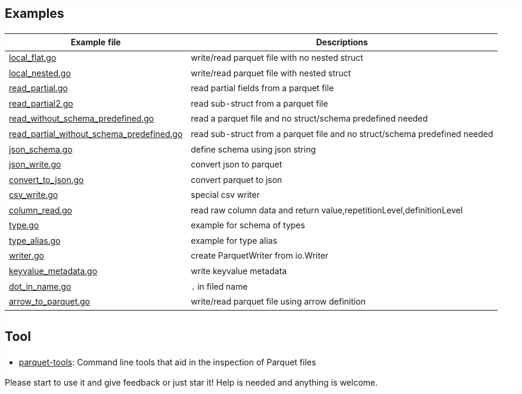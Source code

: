 ## Examples

|Example file|Descriptions|
|-|-|
|[local_flat.go](https://github.com/jimyag/parquet-go/blob/master/example/local_flat.go)|write/read parquet file with no nested struct|
|[local_nested.go](https://github.com/jimyag/parquet-go/blob/master/example/local_nested.go)|write/read parquet file with nested struct|
|[read_partial.go](https://github.com/jimyag/parquet-go/blob/master/example/read_partial.go)|read partial fields from a parquet file|
|[read_partial2.go](https://github.com/jimyag/parquet-go/blob/master/example/read_partial2.go)|read sub-struct from a parquet file|
|[read_without_schema_predefined.go](https://github.com/jimyag/parquet-go/blob/master/example/read_without_schema_predefined.go)|read a parquet file and no struct/schema predefined needed|
|[read_partial_without_schema_predefined.go](https://github.com/jimyag/parquet-go/blob/master/example/read_partial_without_schema_predefined.go)|read sub-struct from a parquet file and no struct/schema predefined needed|
|[json_schema.go](https://github.com/jimyag/parquet-go/blob/master/example/json_schema.go)|define schema using json string|
|[json_write.go](https://github.com/jimyag/parquet-go/blob/master/example/json_write.go)|convert json to parquet|
|[convert_to_json.go](https://github.com/jimyag/parquet-go/blob/master/example/convert_to_json.go)|convert parquet to json|
|[csv_write.go](https://github.com/jimyag/parquet-go/blob/master/example/csv_write.go)|special csv writer|
|[column_read.go](https://github.com/jimyag/parquet-go/blob/master/example/column_read.go)|read raw column data and return value,repetitionLevel,definitionLevel|
|[type.go](https://github.com/jimyag/parquet-go/blob/master/example/type.go)|example for schema of types|
|[type_alias.go](https://github.com/jimyag/parquet-go/blob/master/example/type_alias.go)|example for type alias|
|[writer.go](https://github.com/jimyag/parquet-go/blob/master/example/writer.go)|create ParquetWriter from io.Writer|
|[keyvalue_metadata.go](https://github.com/jimyag/parquet-go/blob/master/example/keyvalue_metadata.go)|write keyvalue metadata|
|[dot_in_name.go](https://github.com/jimyag/parquet-go/blob/master/example/dot_in_name.go)|`.` in filed name|
|[arrow_to_parquet.go](https://github.com/jimyag/parquet-go/blob/master/example/arrow_to_parquet.go)|write/read parquet file using arrow definition|

## Tool

* [parquet-tools](https://github.com/jimyag/parquet-go/blob/master/tool/parquet-tools): Command line tools that aid in the inspection of Parquet files

Please start to use it and give feedback or just star it! Help is needed and anything is welcome.
